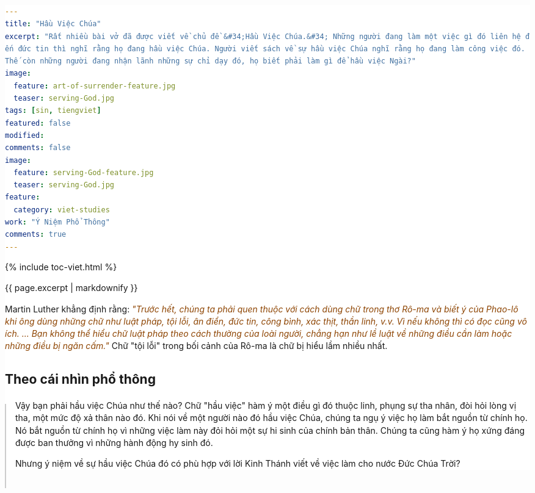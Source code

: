 ```yaml
---
title: "Hầu Việc Chúa"
excerpt: "Rất nhiều bài vở đã được viết về chủ đề &#34;Hầu Việc Chúa.&#34; Những người đang làm một việc gì đó liên hệ đến đức tin thì nghĩ rằng họ đang hầu việc Chúa. Người viết sách về sự hầu việc Chúa nghĩ rằng họ đang làm công việc đó. Thế còn những người đang nhận lãnh những sự chỉ dạy đó, họ biết phải làm gì để hầu việc Ngài?"
image: 
  feature: art-of-surrender-feature.jpg
  teaser: serving-God.jpg
tags: [sin, tiengviet]
featured: false
modified:
comments: false
image: 
  feature: serving-God-feature.jpg
  teaser: serving-God.jpg
feature:
  category: viet-studies
work: "Ý Niệm Phổ Thông"
comments: true
---
```


{% include toc-viet.html %}

{{ page.excerpt | markdownify }}

Martin Luther khẳng định rằng: <span style="color: #8e4503;"><em>"Trước hết, chúng ta phải quen thuộc với cách dùng chữ trong thơ Rô-ma và biết ý của Phao-lô khi ông dùng những chữ như luật pháp, tội lỗi, ân điển, đức tin, công bình, xác thịt, thần linh, v.v. Vì nếu không thì có đọc cũng vô ích. ... Bạn không thể hiểu chữ luật pháp theo cách thường của loài người, chẳng hạn như lề luật về những điều cần làm hoặc những điều bị ngăn cấm."</em></span> Chữ "tội lỗi" trong bối cảnh của Rô-ma là chữ bị hiểu lầm nhiều nhất.

## Theo cái nhìn phổ thông

<div>
<p>
<img alt src="{{ site.url }}/assets/images/serving-God.jpg" style="border: 1px solid #cccccc; margin: 7px 15px 0px 0px; max-width: 100%; height: 136px; padding: 0px; float: left;">
Vậy bạn phải hầu việc Chúa như thế nào? Chữ "hầu việc" hàm ý một điều gì đó thuộc linh, phụng sự tha nhân, đòi hỏi lòng vị tha, một mức độ xả thân nào đó. Khi nói về một người nào đó hầu việc Chúa, chúng ta ngụ ý việc họ làm bắt nguồn từ chính họ. Nó bắt nguồn từ chính họ vì những việc làm này đỏi hỏi một sự hi sinh của chính bản thân. Chúng ta cũng hàm ý họ xứng đáng được ban thưởng vì những hành động hy sinh đó.
</p>

</div>


Nhưng ý niệm về sự hầu việc Chúa đó có phù hợp với lời Kinh Thánh viết về việc làm cho nước Đức Chúa Trời?
